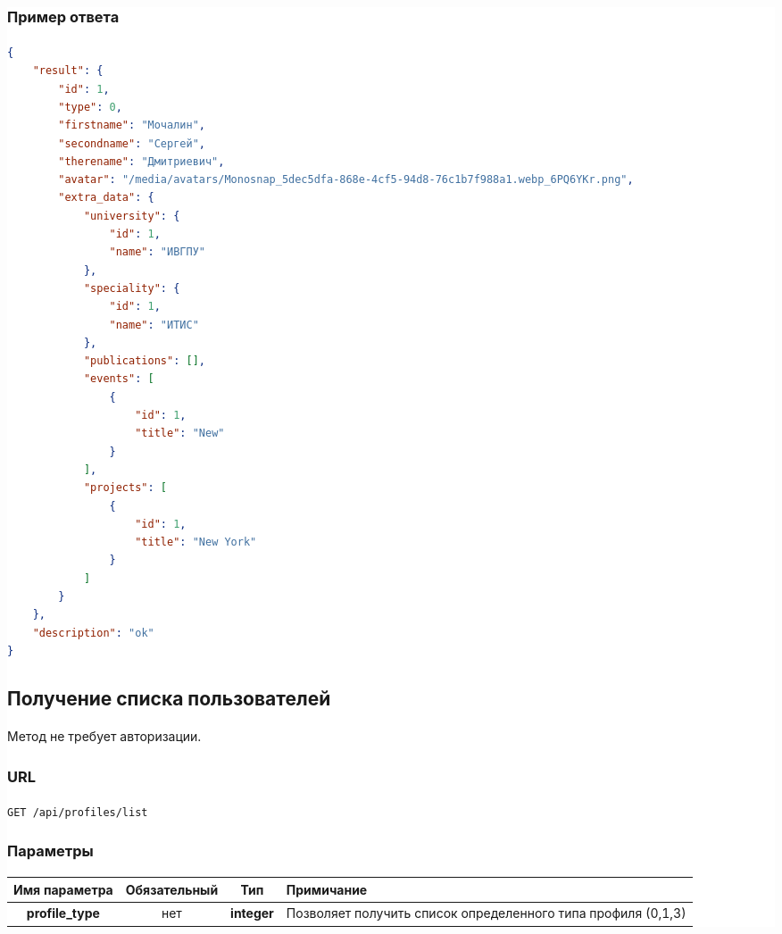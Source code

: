 ### Пример ответа

```json
{
    "result": {
        "id": 1,
        "type": 0,
        "firstname": "Мочалин",
        "secondname": "Сергей",
        "therename": "Дмитриевич",
        "avatar": "/media/avatars/Monosnap_5dec5dfa-868e-4cf5-94d8-76c1b7f988a1.webp_6PQ6YKr.png",
        "extra_data": {
            "university": {
                "id": 1,
                "name": "ИВГПУ"
            },
            "speciality": {
                "id": 1,
                "name": "ИТИС"
            },
            "publications": [],
            "events": [
                {
                    "id": 1,
                    "title": "New"
                }
            ],
            "projects": [
                {
                    "id": 1,
                    "title": "New York"
                }
            ]
        }
    },
    "description": "ok"
}
```

## Получение списка пользователей

Метод не требует авторизации. 

### URL

```
GET /api/profiles/list
```

### Параметры

| Имя параметра | Обязательный | Тип | Примичание |
|:-:|:-:|:-:|:-|
| **profile_type** | нет | **integer** | Позволяет получить список определенного типа профиля (0,1,3) |
